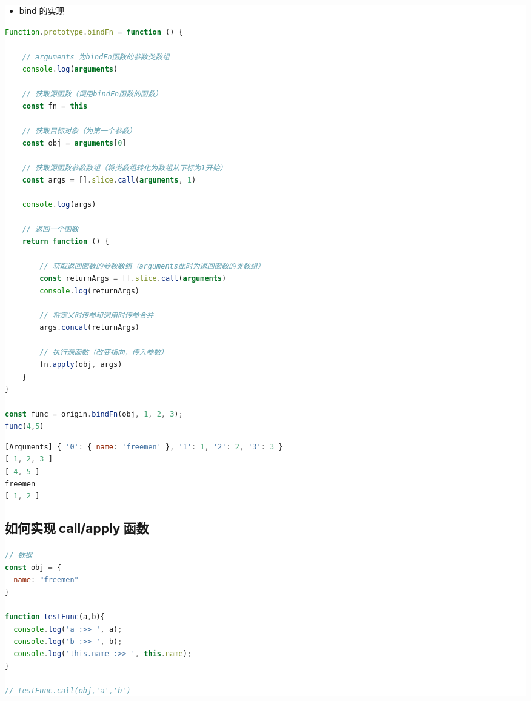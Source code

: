 

- bind 的实现

```js
Function.prototype.bindFn = function () {

    // arguments 为bindFn函数的参数类数组
    console.log(arguments)

    // 获取源函数（调用bindFn函数的函数）
    const fn = this

    // 获取目标对象（为第一个参数）
    const obj = arguments[0]

    // 获取源函数参数数组（将类数组转化为数组从下标为1开始）
    const args = [].slice.call(arguments, 1)

    console.log(args)

    // 返回一个函数
    return function () {

        // 获取返回函数的参数数组（arguments此时为返回函数的类数组）
        const returnArgs = [].slice.call(arguments)
        console.log(returnArgs)

        // 将定义时传参和调用时传参合并
        args.concat(returnArgs)

        // 执行源函数（改变指向，传入参数）
        fn.apply(obj, args)
    }
}

const func = origin.bindFn(obj, 1, 2, 3);
func(4,5)
```

```js
[Arguments] { '0': { name: 'freemen' }, '1': 1, '2': 2, '3': 3 }
[ 1, 2, 3 ]
[ 4, 5 ]
freemen
[ 1, 2 ]
```





## 如何实现 call/apply 函数

```js
// 数据
const obj = {
  name: "freemen"
}

function testFunc(a,b){
  console.log('a :>> ', a);
  console.log('b :>> ', b);
  console.log('this.name :>> ', this.name);
}

// testFunc.call(obj,'a','b')

```